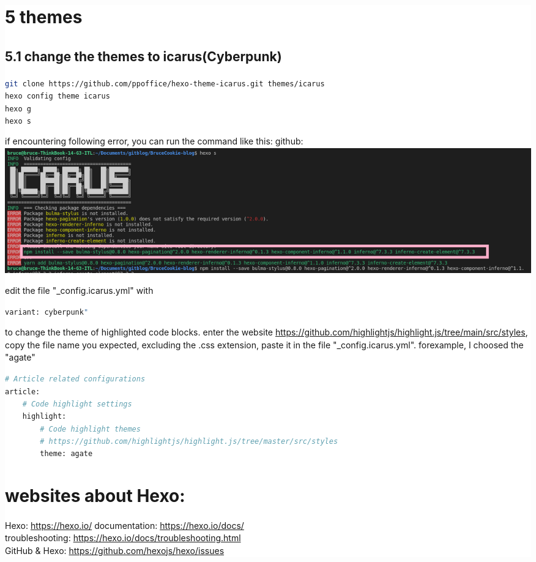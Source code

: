 # 5 themes
## 5.1 change the themes to icarus(Cyberpunk)
```bash
git clone https://github.com/ppoffice/hexo-theme-icarus.git themes/icarus
hexo config theme icarus
hexo g
hexo s
```
if encountering following error, you can run the command like this: 
github:  ![picture](images/How_to_blog/hexo_icarus_error.png)

edit the file "_config.icarus.yml" with 
```bash
variant: cyberpunk"
```
to change the theme of highlighted code blocks. enter the website https://github.com/highlightjs/highlight.js/tree/main/src/styles, copy the file name you expected, excluding the .css extension, paste it in the file "_config.icarus.yml". forexample, I choosed the "agate"
```bash
# Article related configurations
article:
    # Code highlight settings
    highlight:
        # Code highlight themes
        # https://github.com/highlightjs/highlight.js/tree/master/src/styles
        theme: agate
```

# websites about Hexo:
Hexo: https://hexo.io/ 
documentation: https://hexo.io/docs/    
troubleshooting: https://hexo.io/docs/troubleshooting.html    
GitHub & Hexo: https://github.com/hexojs/hexo/issues  
